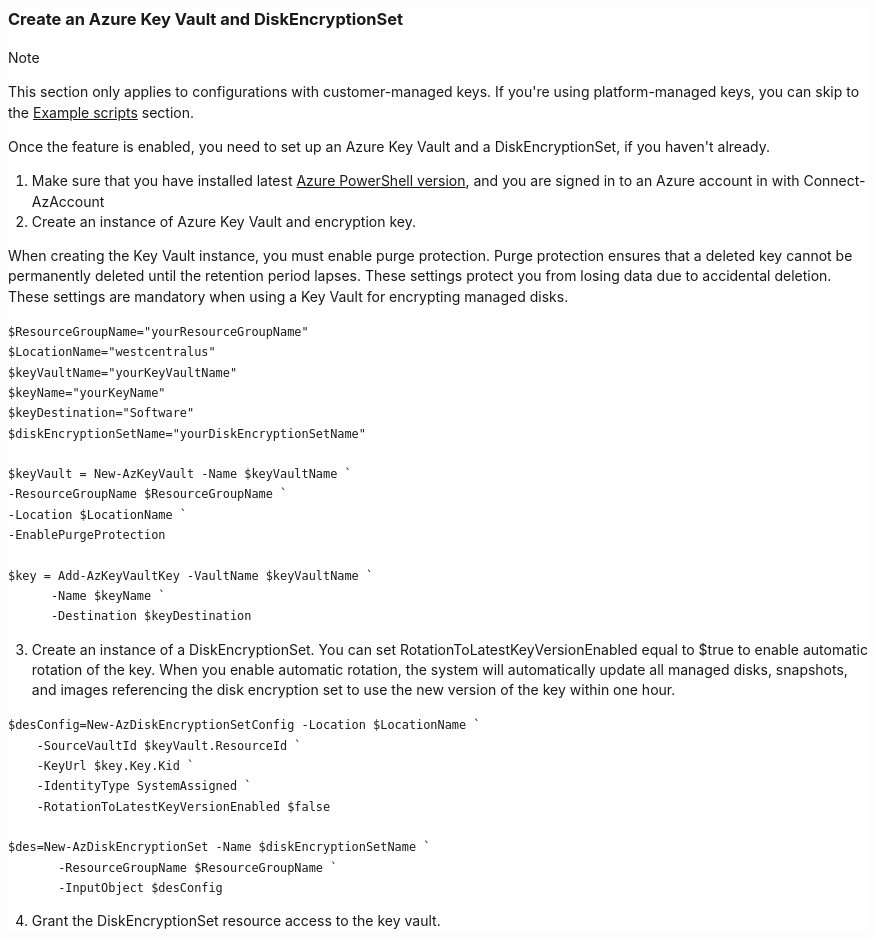 ### Create an Azure Key Vault and DiskEncryptionSet

Note

This section only applies to configurations with customer-managed keys. If you're using platform-managed keys, you can skip to the [Example scripts](#example-scripts) section.

Once the feature is enabled, you need to set up an Azure Key Vault and a DiskEncryptionSet, if you haven't already.

1. Make sure that you have installed latest [Azure PowerShell version](/en-us/powershell/azure/install-azure-powershell), and you are signed in to an Azure account in with Connect-AzAccount
2. Create an instance of Azure Key Vault and encryption key.

When creating the Key Vault instance, you must enable purge protection. Purge protection ensures that a deleted key cannot be permanently deleted until the retention period lapses. These settings protect you from losing data due to accidental deletion. These settings are mandatory when using a Key Vault for encrypting managed disks.

```
$ResourceGroupName="yourResourceGroupName"
$LocationName="westcentralus"
$keyVaultName="yourKeyVaultName"
$keyName="yourKeyName"
$keyDestination="Software"
$diskEncryptionSetName="yourDiskEncryptionSetName"

$keyVault = New-AzKeyVault -Name $keyVaultName `
-ResourceGroupName $ResourceGroupName `
-Location $LocationName `
-EnablePurgeProtection

$key = Add-AzKeyVaultKey -VaultName $keyVaultName `
      -Name $keyName `
      -Destination $keyDestination 

```
3. Create an instance of a DiskEncryptionSet. You can set RotationToLatestKeyVersionEnabled equal to $true to enable automatic rotation of the key. When you enable automatic rotation, the system will automatically update all managed disks, snapshots, and images referencing the disk encryption set to use the new version of the key within one hour.

```
$desConfig=New-AzDiskEncryptionSetConfig -Location $LocationName `
    -SourceVaultId $keyVault.ResourceId `
    -KeyUrl $key.Key.Kid `
    -IdentityType SystemAssigned `
    -RotationToLatestKeyVersionEnabled $false

$des=New-AzDiskEncryptionSet -Name $diskEncryptionSetName `
       -ResourceGroupName $ResourceGroupName `
       -InputObject $desConfig

```
4. Grant the DiskEncryptionSet resource access to the key vault.
